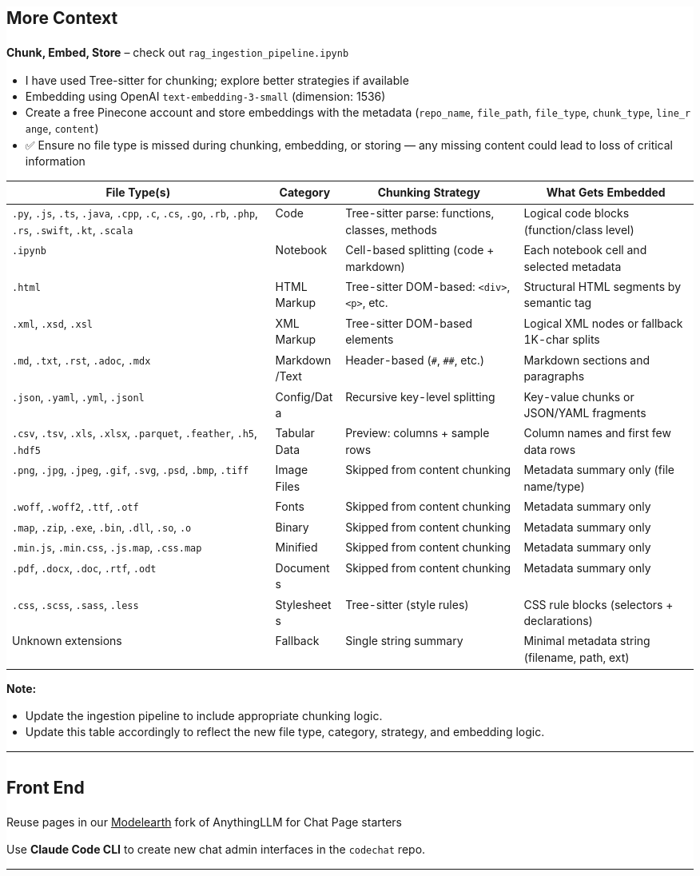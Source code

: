 
## More Context

**Chunk, Embed, Store** – check out `rag_ingestion_pipeline.ipynb`

- I have used Tree-sitter for chunking; explore better strategies if available
- Embedding using OpenAI `text-embedding-3-small` (dimension: 1536)
- Create a free Pinecone account and store embeddings with the metadata (`repo_name`, `file_path`, `file_type`, `chunk_type`, `line_range`, `content`)
- ✅ Ensure no file type is missed during chunking, embedding, or storing — any missing content could lead to loss of critical information


| File Type(s)                                     | Category        | Chunking Strategy                                 | What Gets Embedded                                     |
|--------------------------------------------------|------------------|---------------------------------------------------|--------------------------------------------------------|
| `.py`, `.js`, `.ts`, `.java`, `.cpp`, `.c`, `.cs`, `.go`, `.rb`, `.php`, `.rs`, `.swift`, `.kt`, `.scala` | Code            | Tree-sitter parse: functions, classes, methods     | Logical code blocks (function/class level)             |
| `.ipynb`                                         | Notebook         | Cell-based splitting (code + markdown)            | Each notebook cell and selected metadata               |
| `.html`                                          | HTML Markup      | Tree-sitter DOM-based: `<div>`, `<p>`, etc.       | Structural HTML segments by semantic tag               |
| `.xml`, `.xsd`, `.xsl`                           | XML Markup       | Tree-sitter DOM-based elements                    | Logical XML nodes or fallback 1K-char splits           |
| `.md`, `.txt`, `.rst`, `.adoc`, `.mdx`           | Markdown/Text    | Header-based (`#`, `##`, etc.)                    | Markdown sections and paragraphs                       |
| `.json`, `.yaml`, `.yml`, `.jsonl`               | Config/Data      | Recursive key-level splitting                     | Key-value chunks or JSON/YAML fragments                |
| `.csv`, `.tsv`, `.xls`, `.xlsx`, `.parquet`, `.feather`, `.h5`, `.hdf5` | Tabular Data | Preview: columns + sample rows                    | Column names and first few data rows                   |
| `.png`, `.jpg`, `.jpeg`, `.gif`, `.svg`, `.psd`, `.bmp`, `.tiff` | Image Files     | Skipped from content chunking                     | Metadata summary only (file name/type)                 |
| `.woff`, `.woff2`, `.ttf`, `.otf`                | Fonts            | Skipped from content chunking                     | Metadata summary only                                  |
| `.map`, `.zip`, `.exe`, `.bin`, `.dll`, `.so`, `.o` | Binary         | Skipped from content chunking                     | Metadata summary only                                  |
| `.min.js`, `.min.css`, `.js.map`, `.css.map`     | Minified         | Skipped from content chunking                     | Metadata summary only                                  |
| `.pdf`, `.docx`, `.doc`, `.rtf`, `.odt`          | Documents        | Skipped from content chunking                     | Metadata summary only                                  |
| `.css`, `.scss`, `.sass`, `.less`                | Stylesheets      | Tree-sitter (style rules)                         | CSS rule blocks (selectors + declarations)             |
| Unknown extensions                               | Fallback         | Single string summary                             | Minimal metadata string (filename, path, ext)          |

**Note:**
- Update the ingestion pipeline to include appropriate chunking logic.
- Update this table accordingly to reflect the new file type, category, strategy, and embedding logic.

---

## Front End

Reuse pages in our [Modelearth](https://model.earth/modelearth/) fork of AnythingLLM for Chat Page starters

Use **Claude Code CLI** to create new chat admin interfaces in the `codechat` repo.

---